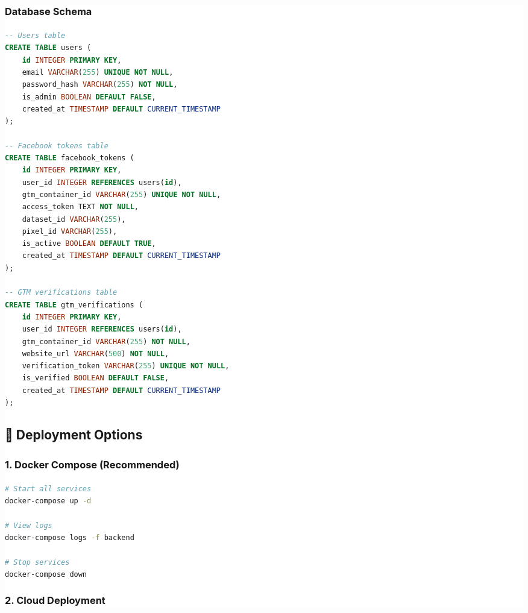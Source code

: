 ### Database Schema

```sql
-- Users table
CREATE TABLE users (
    id INTEGER PRIMARY KEY,
    email VARCHAR(255) UNIQUE NOT NULL,
    password_hash VARCHAR(255) NOT NULL,
    is_admin BOOLEAN DEFAULT FALSE,
    created_at TIMESTAMP DEFAULT CURRENT_TIMESTAMP
);

-- Facebook tokens table
CREATE TABLE facebook_tokens (
    id INTEGER PRIMARY KEY,
    user_id INTEGER REFERENCES users(id),
    gtm_container_id VARCHAR(255) UNIQUE NOT NULL,
    access_token TEXT NOT NULL,
    dataset_id VARCHAR(255),
    pixel_id VARCHAR(255),
    is_active BOOLEAN DEFAULT TRUE,
    created_at TIMESTAMP DEFAULT CURRENT_TIMESTAMP
);

-- GTM verifications table
CREATE TABLE gtm_verifications (
    id INTEGER PRIMARY KEY,
    user_id INTEGER REFERENCES users(id),
    gtm_container_id VARCHAR(255) NOT NULL,
    website_url VARCHAR(500) NOT NULL,
    verification_token VARCHAR(255) UNIQUE NOT NULL,
    is_verified BOOLEAN DEFAULT FALSE,
    created_at TIMESTAMP DEFAULT CURRENT_TIMESTAMP
);
```

## 🚀 Deployment Options

### 1. Docker Compose (Recommended)

```bash
# Start all services
docker-compose up -d

# View logs
docker-compose logs -f backend

# Stop services
docker-compose down
```

### 2. Cloud Deployment
